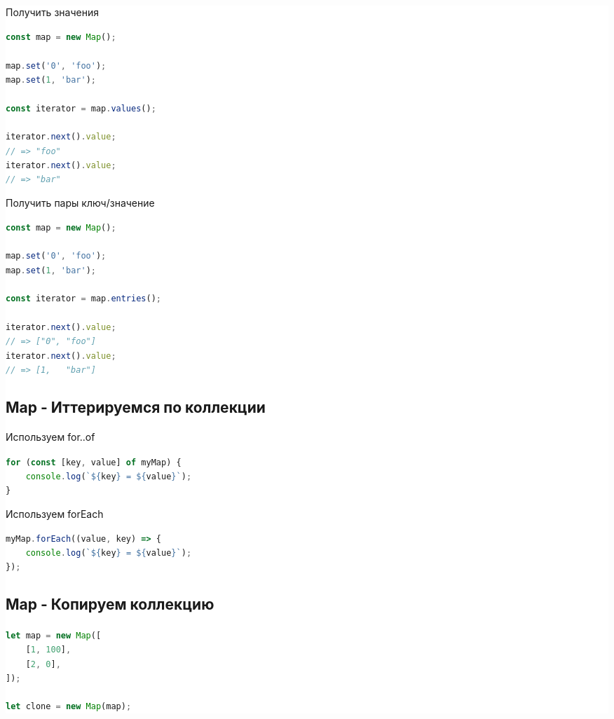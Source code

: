 Получить значения

```js
const map = new Map();

map.set('0', 'foo');
map.set(1, 'bar');

const iterator = map.values();

iterator.next().value;
// => "foo"
iterator.next().value;
// => "bar"
```

Получить пары ключ/значение

```js
const map = new Map();

map.set('0', 'foo');
map.set(1, 'bar');

const iterator = map.entries();

iterator.next().value;
// => ["0", "foo"]
iterator.next().value;
// => [1,   "bar"]
```

## Map - Иттерируемся по коллекции

Используем for..of

```js
for (const [key, value] of myMap) {
	console.log(`${key} = ${value}`);
}
```

Используем forEach

```js
myMap.forEach((value, key) => {
	console.log(`${key} = ${value}`);
});
```

## Map - Копируем коллекцию

```js
let map = new Map([
	[1, 100],
	[2, 0],
]);

let clone = new Map(map);
```
